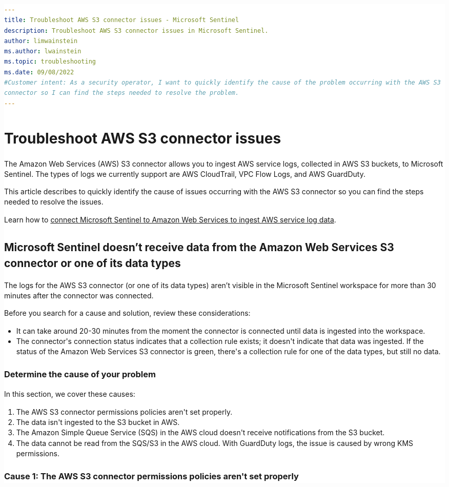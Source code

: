 ```yaml
---
title: Troubleshoot AWS S3 connector issues - Microsoft Sentinel
description: Troubleshoot AWS S3 connector issues in Microsoft Sentinel.
author: limwainstein
ms.author: lwainstein
ms.topic: troubleshooting
ms.date: 09/08/2022
#Customer intent: As a security operator, I want to quickly identify the cause of the problem occurring with the AWS S3 connector so I can find the steps needed to resolve the problem.
---
```


# Troubleshoot AWS S3 connector issues

The Amazon Web Services (AWS) S3 connector allows you to ingest AWS service logs, collected in AWS S3 buckets, to Microsoft Sentinel. The types of logs we currently support are AWS CloudTrail, VPC Flow Logs, and AWS GuardDuty. 

This article describes to quickly identify the cause of issues occurring with the AWS S3 connector so you can find the steps needed to resolve the issues.

Learn how to [connect Microsoft Sentinel to Amazon Web Services to ingest AWS service log data](connect-aws.md?tabs=s3). 

## Microsoft Sentinel doesn’t receive data from the Amazon Web Services S3 connector or one of its data types 

The logs for the AWS S3 connector (or one of its data types) aren’t visible in the Microsoft Sentinel workspace for more than 30 minutes after the connector was connected. 

Before you search for a cause and solution, review these considerations:

- It can take around 20-30 minutes from the moment the connector is connected until data is ingested into the workspace. 
- The connector's connection status indicates that a collection rule exists; it doesn't indicate that data was ingested. If the status of the Amazon Web Services S3 connector is green, there's a collection rule for one of the data types, but still no data. 

### Determine the cause of your problem

In this section, we cover these causes: 

1. The AWS S3 connector permissions policies aren't set properly. 
1. The data isn't ingested to the S3 bucket in AWS. 
1. The Amazon Simple Queue Service (SQS) in the AWS cloud doesn't receive notifications from the S3 bucket. 
1. The data cannot be read from the SQS/S3 in the AWS cloud. With GuardDuty logs, the issue is caused by wrong KMS permissions. 

### Cause 1: The AWS S3 connector permissions policies aren't set properly
